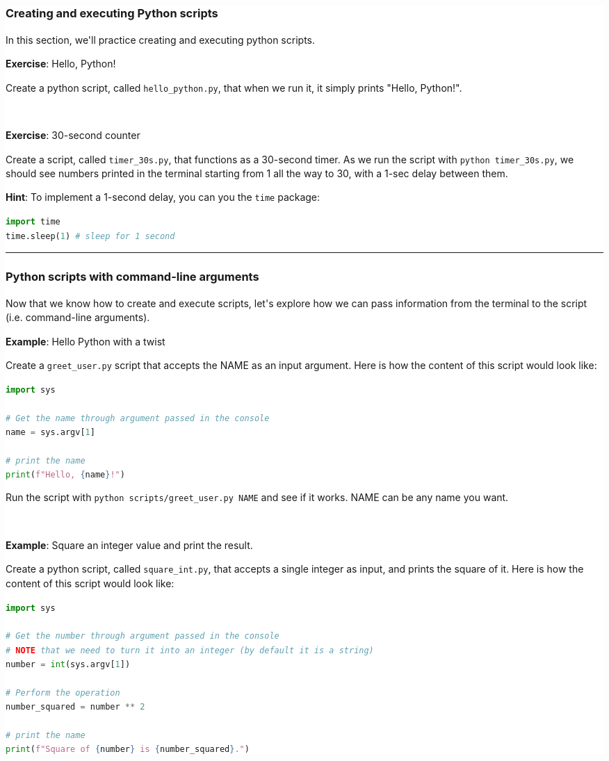 
### Creating and executing Python scripts

In this section, we'll practice creating and executing python scripts.

**Exercise**: Hello, Python! 

Create a python script, called `hello_python.py`, that when we run it, it simply prints "Hello, Python!".

<br>

**Exercise**: 30-second counter

Create a script, called `timer_30s.py`, that functions as a 30-second timer. As we run the script with `python timer_30s.py`, we should see numbers printed in the terminal starting from 1 all the way to 30, with a 1-sec delay between them.

**Hint**: To implement a 1-second delay, you can you the `time` package:
```python
import time
time.sleep(1) # sleep for 1 second
```

---

### Python scripts with command-line arguments

Now that we know how to create and execute scripts, let's explore how we can pass information from the terminal to the script (i.e. command-line arguments).

**Example**: Hello Python with a twist

Create a `greet_user.py` script that accepts the NAME as an input argument. Here is how the content of this script would look like:

```python
import sys

# Get the name through argument passed in the console
name = sys.argv[1]

# print the name
print(f"Hello, {name}!")
```

Run the script with `python scripts/greet_user.py NAME` and see if it works. NAME can be any name you want.

<br>

**Example**: Square an integer value and print the result.

Create a python script, called `square_int.py`, that accepts a single integer as input, and prints the square of it. Here is how the content of this script would look like:

```python
import sys

# Get the number through argument passed in the console
# NOTE that we need to turn it into an integer (by default it is a string)
number = int(sys.argv[1])

# Perform the operation
number_squared = number ** 2

# print the name
print(f"Square of {number} is {number_squared}.")
```
